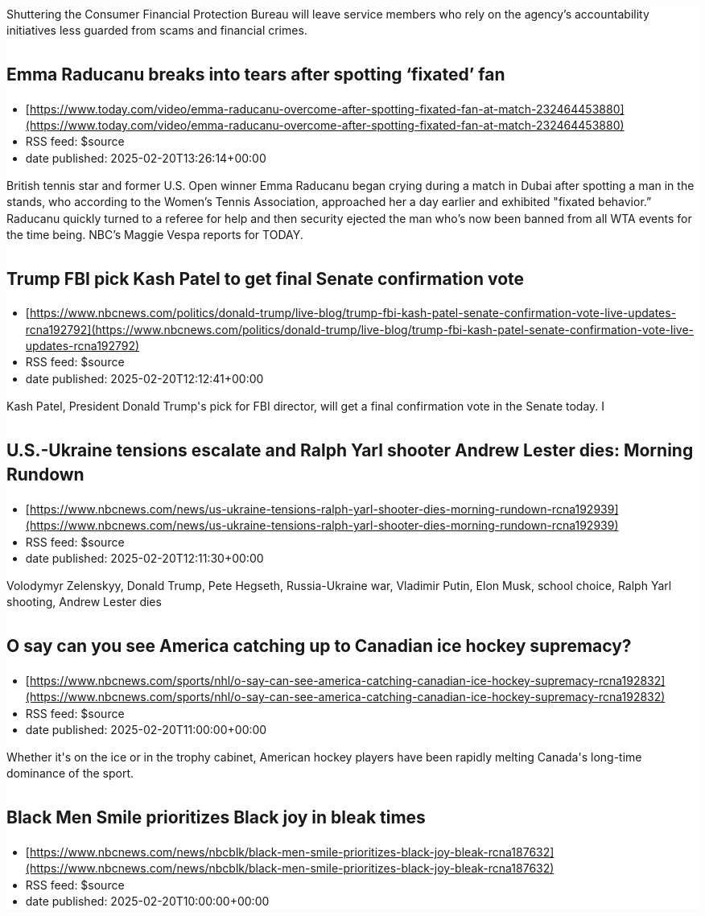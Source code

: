 Shuttering the Consumer Financial Protection Bureau will leave service members who rely on the agency’s accountability initiatives less guarded from scams and financial crimes.

## Emma Raducanu breaks into tears after spotting ‘fixated’ fan
 - [https://www.today.com/video/emma-raducanu-overcome-after-spotting-fixated-fan-at-match-232464453880](https://www.today.com/video/emma-raducanu-overcome-after-spotting-fixated-fan-at-match-232464453880)
 - RSS feed: $source
 - date published: 2025-02-20T13:26:14+00:00

British tennis star and former U.S. Open winner Emma Raducanu began crying during a match in Dubai after spotting a man in the stands, who according to the Women’s Tennis Association, approached her a day earlier and exhibited "fixated behavior.” Raducanu quickly turned to a referee for help and then security ejected the man who’s now been banned from all WTA events for the time being. NBC’s Maggie Vespa reports for TODAY.

## Trump FBI pick Kash Patel to get final Senate confirmation vote
 - [https://www.nbcnews.com/politics/donald-trump/live-blog/trump-fbi-kash-patel-senate-confirmation-vote-live-updates-rcna192792](https://www.nbcnews.com/politics/donald-trump/live-blog/trump-fbi-kash-patel-senate-confirmation-vote-live-updates-rcna192792)
 - RSS feed: $source
 - date published: 2025-02-20T12:12:41+00:00

Kash Patel, President Donald Trump's pick for FBI director, will get a final confirmation vote in the Senate today. I

## U.S.-Ukraine tensions escalate and Ralph Yarl shooter Andrew Lester dies: Morning Rundown
 - [https://www.nbcnews.com/news/us-ukraine-tensions-ralph-yarl-shooter-dies-morning-rundown-rcna192939](https://www.nbcnews.com/news/us-ukraine-tensions-ralph-yarl-shooter-dies-morning-rundown-rcna192939)
 - RSS feed: $source
 - date published: 2025-02-20T12:11:30+00:00

Volodymyr Zelenskyy, Donald Trump, Pete Hegseth, Russia-Ukraine war, Vladimir Putin, Elon Musk, school choice, Ralph Yarl shooting, Andrew Lester dies

## O say can you see America catching up to Canadian ice hockey supremacy?
 - [https://www.nbcnews.com/sports/nhl/o-say-can-see-america-catching-canadian-ice-hockey-supremacy-rcna192832](https://www.nbcnews.com/sports/nhl/o-say-can-see-america-catching-canadian-ice-hockey-supremacy-rcna192832)
 - RSS feed: $source
 - date published: 2025-02-20T11:00:00+00:00

Whether it's on the ice or in the trophy cabinet, American hockey players have been rapidly melting Canada's long-time dominance of the sport.

## Black Men Smile prioritizes Black joy in bleak times
 - [https://www.nbcnews.com/news/nbcblk/black-men-smile-prioritizes-black-joy-bleak-rcna187632](https://www.nbcnews.com/news/nbcblk/black-men-smile-prioritizes-black-joy-bleak-rcna187632)
 - RSS feed: $source
 - date published: 2025-02-20T10:00:00+00:00
